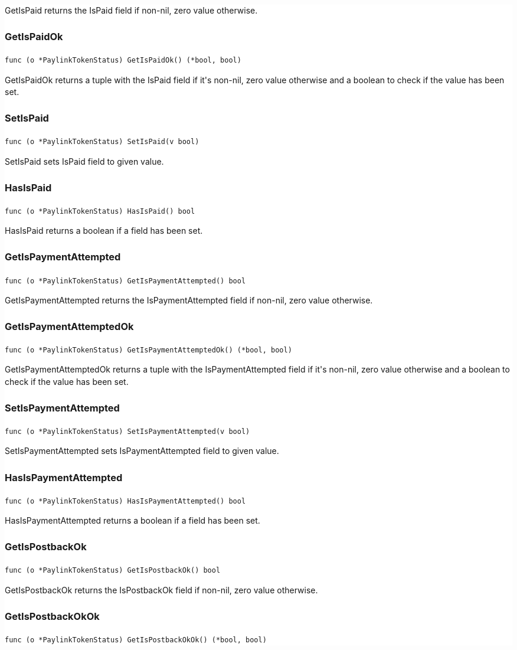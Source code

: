 GetIsPaid returns the IsPaid field if non-nil, zero value otherwise.

### GetIsPaidOk

`func (o *PaylinkTokenStatus) GetIsPaidOk() (*bool, bool)`

GetIsPaidOk returns a tuple with the IsPaid field if it's non-nil, zero value otherwise
and a boolean to check if the value has been set.

### SetIsPaid

`func (o *PaylinkTokenStatus) SetIsPaid(v bool)`

SetIsPaid sets IsPaid field to given value.

### HasIsPaid

`func (o *PaylinkTokenStatus) HasIsPaid() bool`

HasIsPaid returns a boolean if a field has been set.

### GetIsPaymentAttempted

`func (o *PaylinkTokenStatus) GetIsPaymentAttempted() bool`

GetIsPaymentAttempted returns the IsPaymentAttempted field if non-nil, zero value otherwise.

### GetIsPaymentAttemptedOk

`func (o *PaylinkTokenStatus) GetIsPaymentAttemptedOk() (*bool, bool)`

GetIsPaymentAttemptedOk returns a tuple with the IsPaymentAttempted field if it's non-nil, zero value otherwise
and a boolean to check if the value has been set.

### SetIsPaymentAttempted

`func (o *PaylinkTokenStatus) SetIsPaymentAttempted(v bool)`

SetIsPaymentAttempted sets IsPaymentAttempted field to given value.

### HasIsPaymentAttempted

`func (o *PaylinkTokenStatus) HasIsPaymentAttempted() bool`

HasIsPaymentAttempted returns a boolean if a field has been set.

### GetIsPostbackOk

`func (o *PaylinkTokenStatus) GetIsPostbackOk() bool`

GetIsPostbackOk returns the IsPostbackOk field if non-nil, zero value otherwise.

### GetIsPostbackOkOk

`func (o *PaylinkTokenStatus) GetIsPostbackOkOk() (*bool, bool)`
